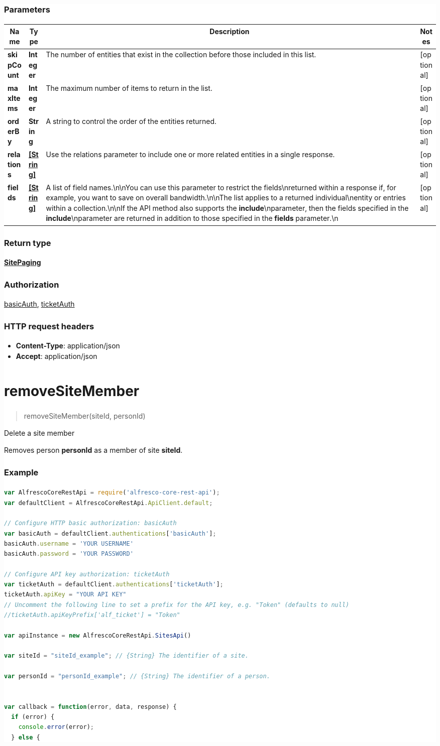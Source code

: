 ### Parameters

Name | Type | Description  | Notes
------------- | ------------- | ------------- | -------------
 **skipCount** | **Integer**| The number of entities that exist in the collection before those included in this list. | [optional] 
 **maxItems** | **Integer**| The maximum number of items to return in the list. | [optional] 
 **orderBy** | **String**| A string to control the order of the entities returned. | [optional] 
 **relations** | [**[String]**](String.md)| Use the relations parameter to include one or more related entities in a single response. | [optional] 
 **fields** | [**[String]**](String.md)| A list of field names.\n\nYou can use this parameter to restrict the fields\nreturned within a response if, for example, you want to save on overall bandwidth.\n\nThe list applies to a returned individual\nentity or entries within a collection.\n\nIf the API method also supports the **include**\nparameter, then the fields specified in the **include**\nparameter are returned in addition to those specified in the **fields** parameter.\n | [optional] 

### Return type

[**SitePaging**](SitePaging.md)

### Authorization

[basicAuth](../README.md#basicAuth), [ticketAuth](../README.md#ticketAuth)

### HTTP request headers

 - **Content-Type**: application/json
 - **Accept**: application/json

<a name="removeSiteMember"></a>
# **removeSiteMember**
> removeSiteMember(siteId, personId)

Delete a site member

Removes person **personId** as a member of site **siteId**.

### Example
```javascript
var AlfrescoCoreRestApi = require('alfresco-core-rest-api');
var defaultClient = AlfrescoCoreRestApi.ApiClient.default;

// Configure HTTP basic authorization: basicAuth
var basicAuth = defaultClient.authentications['basicAuth'];
basicAuth.username = 'YOUR USERNAME'
basicAuth.password = 'YOUR PASSWORD'

// Configure API key authorization: ticketAuth
var ticketAuth = defaultClient.authentications['ticketAuth'];
ticketAuth.apiKey = "YOUR API KEY"
// Uncomment the following line to set a prefix for the API key, e.g. "Token" (defaults to null)
//ticketAuth.apiKeyPrefix['alf_ticket'] = "Token"

var apiInstance = new AlfrescoCoreRestApi.SitesApi()

var siteId = "siteId_example"; // {String} The identifier of a site.

var personId = "personId_example"; // {String} The identifier of a person.


var callback = function(error, data, response) {
  if (error) {
    console.error(error);
  } else {
```